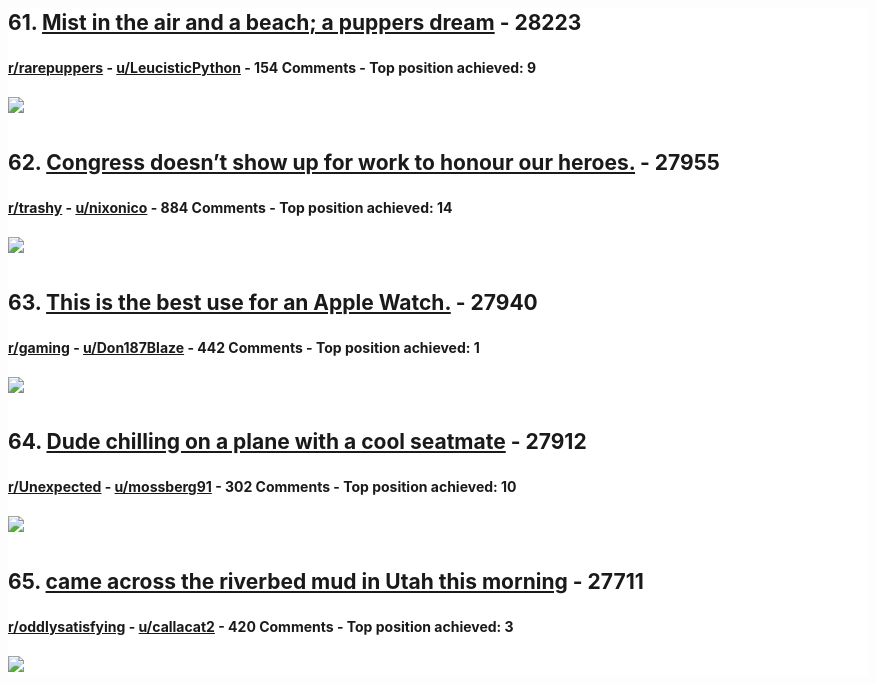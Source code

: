 ## 61. [Mist in the air and a beach; a puppers dream](http://reddit.com/r/rarepuppers/comments/c0vvz7/mist_in_the_air_and_a_beach_a_puppers_dream/) - 28223
#### [r/rarepuppers](http://reddit.com/r/rarepuppers) - [u/LeucisticPython](http://reddit.com/u/LeucisticPython) - 154 Comments - Top position achieved: 9

<a href="https://gfycat.com/slipperygrandgoldfish"><img src="https://b.thumbs.redditmedia.com/nxxWY4EBaJrk_9DJE6r_2a6NFTCa9NinEkkvrErJwzw.jpg"></img></a>

## 62. [Congress doesn’t show up for work to honour our heroes.](http://reddit.com/r/trashy/comments/c0xscr/congress_doesnt_show_up_for_work_to_honour_our/) - 27955
#### [r/trashy](http://reddit.com/r/trashy) - [u/nixonico](http://reddit.com/u/nixonico) - 884 Comments - Top position achieved: 14

<a href="https://v.redd.it/26fdbxdc4j431"><img src="https://b.thumbs.redditmedia.com/527jK0kUpLrpd0pE6KYkq-UrlJaBim9xSEqjJVLPcIw.jpg"></img></a>

## 63. [This is the best use for an Apple Watch.](http://reddit.com/r/gaming/comments/c10w1u/this_is_the_best_use_for_an_apple_watch/) - 27940
#### [r/gaming](http://reddit.com/r/gaming) - [u/Don187Blaze](http://reddit.com/u/Don187Blaze) - 442 Comments - Top position achieved: 1

<a href="https://gfycat.com/secondaryinfantilegrasshopper"><img src="https://b.thumbs.redditmedia.com/jJ4gHFvpXfm1b0aP-esi6GezUUFHoxgtKFrjH4oqvqM.jpg"></img></a>

## 64. [Dude chilling on a plane with a cool seatmate](http://reddit.com/r/Unexpected/comments/c10rhz/dude_chilling_on_a_plane_with_a_cool_seatmate/) - 27912
#### [r/Unexpected](http://reddit.com/r/Unexpected) - [u/mossberg91](http://reddit.com/u/mossberg91) - 302 Comments - Top position achieved: 10

<a href="https://i.imgur.com/XZHbdg2.gifv"><img src="https://b.thumbs.redditmedia.com/oc-N8JTrNmePzmR8AZcTvYQ5S1OVqpXI3eaOYTd-4-o.jpg"></img></a>

## 65. [came across the riverbed mud in Utah this morning](http://reddit.com/r/oddlysatisfying/comments/c12w5r/came_across_the_riverbed_mud_in_utah_this_morning/) - 27711
#### [r/oddlysatisfying](http://reddit.com/r/oddlysatisfying) - [u/callacat2](http://reddit.com/u/callacat2) - 420 Comments - Top position achieved: 3

<a href="https://i.redd.it/e9wr0kqgil431.jpg"><img src="https://b.thumbs.redditmedia.com/qsULH3Ul7KUVkapXnKowj25JLLYT2rzgVQachwLretE.jpg"></img></a>

